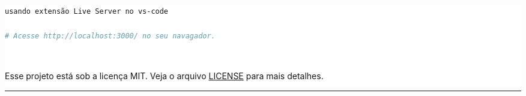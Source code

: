 ```bash
usando extensão Live Server no vs-code

# Acesse http://localhost:3000/ no seu navagador.
```

<br>

Esse projeto está sob a licença MIT. Veja o arquivo [LICENSE](/LICENSE) para mais detalhes.

---

